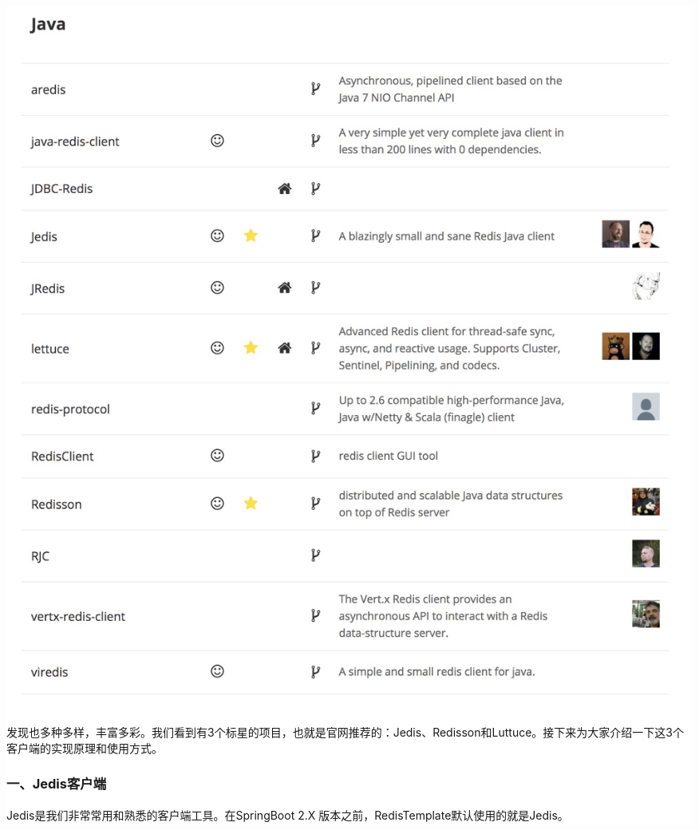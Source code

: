 ![image-20210315210159965](imgs/image-20210315210159965.png)

发现也多种多样，丰富多彩。我们看到有3个标星的项目，也就是官网推荐的：Jedis、Redisson和Luttuce。接下来为大家介绍一下这3个客户端的实现原理和使用方式。

### 一、Jedis客户端

Jedis是我们非常常用和熟悉的客户端工具。在SpringBoot 2.X 版本之前，RedisTemplate默认使用的就是Jedis。
